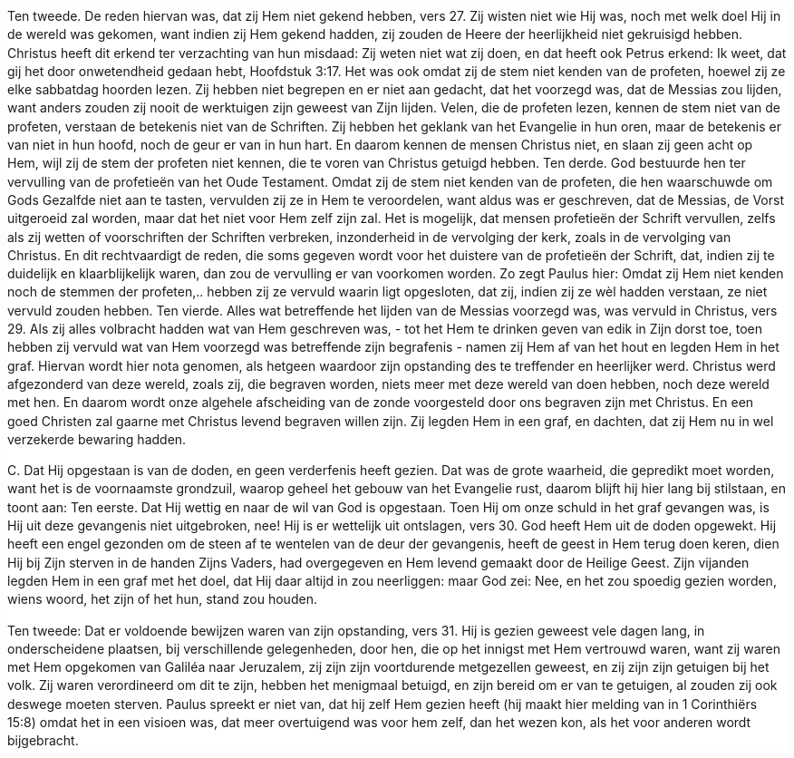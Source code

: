 Ten tweede. De reden hiervan was, dat zij Hem niet gekend hebben, vers 27. Zij wisten niet wie Hij was, noch met welk doel Hij in de wereld was gekomen, want indien zij Hem gekend hadden, zij zouden de Heere der heerlijkheid niet gekruisigd hebben. Christus heeft dit erkend ter verzachting van hun misdaad: Zij weten niet wat zij doen, en dat heeft ook Petrus erkend: Ik weet, dat gij het door onwetendheid gedaan hebt, Hoofdstuk 3:17. Het was ook omdat zij de stem niet kenden van de profeten, hoewel zij ze elke sabbatdag hoorden lezen. Zij hebben niet begrepen en er niet aan gedacht, dat het voorzegd was, dat de Messias zou lijden, want anders zouden zij nooit de werktuigen zijn geweest van Zijn lijden. Velen, die de profeten lezen, kennen de stem niet van de profeten, verstaan de betekenis niet van de Schriften. Zij hebben het geklank van het Evangelie in hun oren, maar de betekenis er van niet in hun hoofd, noch de geur er van in hun hart. En daarom kennen de mensen Christus niet, en slaan zij geen acht op Hem, wijl zij de stem der profeten niet kennen, die te voren van Christus getuigd hebben.
Ten derde. God bestuurde hen ter vervulling van de profetieën van het Oude Testament. Omdat zij de stem niet kenden van de profeten, die hen waarschuwde om Gods Gezalfde niet aan te tasten, vervulden zij ze in Hem te veroordelen, want aldus was er geschreven, dat de Messias, de Vorst uitgeroeid zal worden, maar dat het niet voor Hem zelf zijn zal. Het is mogelijk, dat mensen profetieën der Schrift vervullen, zelfs als zij wetten of voorschriften der Schriften verbreken, inzonderheid in de vervolging der kerk, zoals in de vervolging van Christus. En dit rechtvaardigt de reden, die soms gegeven wordt voor het duistere van de profetieën der Schrift, dat, indien zij te duidelijk en klaarblijkelijk waren, dan zou de vervulling er van voorkomen worden. Zo zegt Paulus hier: Omdat zij Hem niet kenden noch de stemmen der profeten,.. hebben zij ze vervuld waarin ligt opgesloten, dat zij, indien zij ze wèl hadden verstaan, ze niet vervuld zouden hebben. 
Ten vierde. Alles wat betreffende het lijden van de Messias voorzegd was, was vervuld in Christus, vers 29. Als zij alles volbracht hadden wat van Hem geschreven was, - tot het Hem te drinken geven van edik in Zijn dorst toe, toen hebben zij vervuld wat van Hem voorzegd was betreffende zijn begrafenis - namen zij Hem af van het hout en legden Hem in het graf. Hiervan wordt hier nota genomen, als hetgeen waardoor zijn opstanding des te treffender en heerlijker werd. Christus werd afgezonderd van deze wereld, zoals zij, die begraven worden, niets meer met deze wereld van doen hebben, noch deze wereld met hen. En daarom wordt onze algehele afscheiding van de zonde voorgesteld door ons begraven zijn met Christus. En een goed Christen zal gaarne met Christus levend begraven willen zijn. Zij legden Hem in een graf, en dachten, dat zij Hem nu in wel verzekerde bewaring hadden.

C. Dat Hij opgestaan is van de doden, en geen verderfenis heeft gezien. Dat was de grote waarheid, die gepredikt moet worden, want het is de voornaamste grondzuil, waarop geheel het gebouw van het Evangelie rust, daarom blijft hij hier lang bij stilstaan, en toont aan:
Ten eerste. Dat Hij wettig en naar de wil van God is opgestaan. Toen Hij om onze schuld in het graf gevangen was, is Hij uit deze gevangenis niet uitgebroken, nee! Hij is er wettelijk uit ontslagen, vers 30. God heeft Hem uit de doden opgewekt. Hij heeft een engel gezonden om de steen af te wentelen van de deur der gevangenis, heeft de geest in Hem terug doen keren, dien Hij bij Zijn sterven in de handen Zijns Vaders, had overgegeven en Hem levend gemaakt door de Heilige Geest. Zijn vijanden legden Hem in een graf met het doel, dat Hij daar altijd in zou neerliggen: maar God zei: Nee, en het zou spoedig gezien worden, wiens woord, het zijn of het hun, stand zou houden.

Ten tweede: Dat er voldoende bewijzen waren van zijn opstanding, vers 31. Hij is gezien geweest vele dagen lang, in onderscheidene plaatsen, bij verschillende gelegenheden, door hen, die op het innigst met Hem vertrouwd waren, want zij waren met Hem opgekomen van Galiléa naar Jeruzalem, zij zijn zijn voortdurende metgezellen geweest, en zij zijn zijn getuigen bij het volk. Zij waren verordineerd om dit te zijn, hebben het menigmaal betuigd, en zijn bereid om er van te getuigen, al zouden zij ook deswege moeten sterven. Paulus spreekt er niet van, dat hij zelf Hem gezien heeft (hij maakt hier melding van in 1 Corinthiërs 15:8) omdat het in een visioen was, dat meer overtuigend was voor hem zelf, dan het wezen kon, als het voor anderen wordt bijgebracht.
